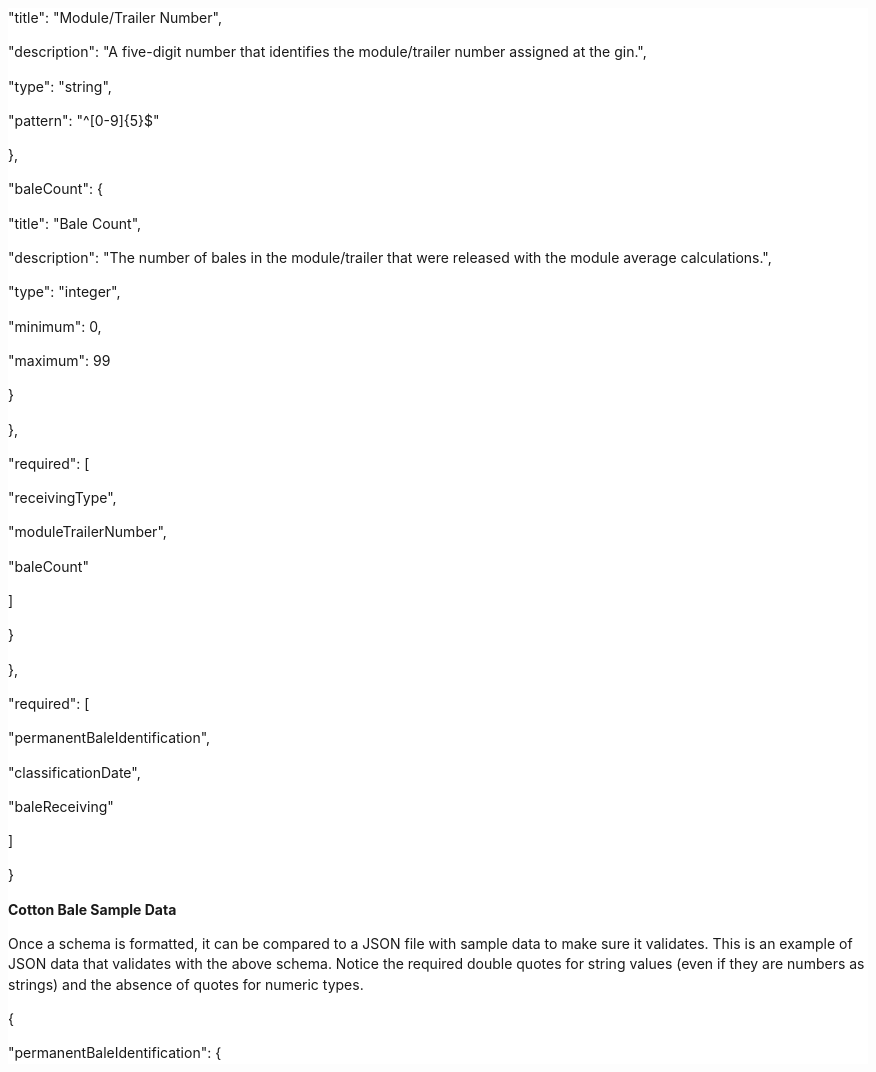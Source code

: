 "title": "Module/Trailer Number",

"description": "A five-digit number that identifies the module/trailer number
assigned at the gin.",

"type": "string",

"pattern": "\^[0-9]{5}\$"

},

"baleCount": {

"title": "Bale Count",

"description": "The number of bales in the module/trailer that were released
with the module average calculations.",

"type": "integer",

"minimum": 0,

"maximum": 99

}

},

"required": [

"receivingType",

"moduleTrailerNumber",

"baleCount"

]

}

},

"required": [

"permanentBaleIdentification",

"classificationDate",

"baleReceiving"

]

}

**Cotton Bale Sample Data**

Once a schema is formatted, it can be compared to a JSON file with sample data
to make sure it validates. This is an example of JSON data that validates with
the above schema. Notice the required double quotes for string values (even if
they are numbers as strings) and the absence of quotes for numeric types.

{

"permanentBaleIdentification": {
